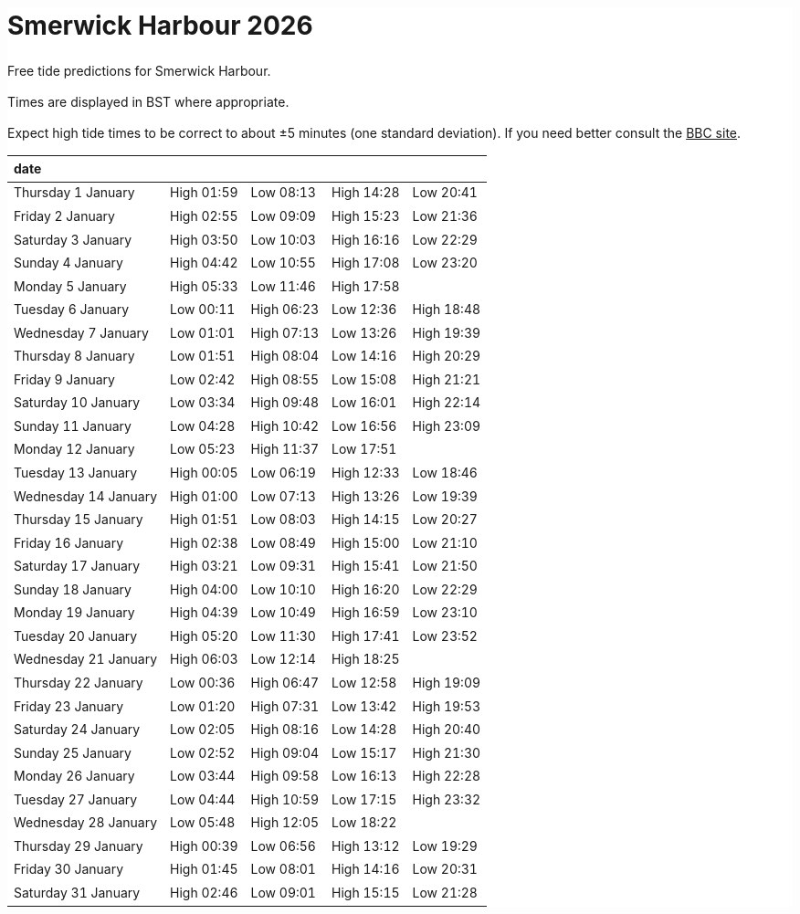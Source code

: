 # Smerwick Harbour 2026
Free tide predictions for Smerwick Harbour.

Times are displayed in BST where appropriate.

Expect high tide times to be correct to about ±5 minutes (one standard deviation).
If you need better consult the [BBC site](https://www.bbc.co.uk/weather/coast-and-sea/tide-tables).

| date |   |   |   |   |
|:-----|---|---|---|---|
| Thursday 1 January | High 01:59 | Low 08:13 | High 14:28 | Low 20:41 | 
| Friday 2 January | High 02:55 | Low 09:09 | High 15:23 | Low 21:36 | 
| Saturday 3 January | High 03:50 | Low 10:03 | High 16:16 | Low 22:29 | 
| Sunday 4 January | High 04:42 | Low 10:55 | High 17:08 | Low 23:20 | 
| Monday 5 January | High 05:33 | Low 11:46 | High 17:58 |  | 
| Tuesday 6 January | Low 00:11 | High 06:23 | Low 12:36 | High 18:48 | 
| Wednesday 7 January | Low 01:01 | High 07:13 | Low 13:26 | High 19:39 | 
| Thursday 8 January | Low 01:51 | High 08:04 | Low 14:16 | High 20:29 | 
| Friday 9 January | Low 02:42 | High 08:55 | Low 15:08 | High 21:21 | 
| Saturday 10 January | Low 03:34 | High 09:48 | Low 16:01 | High 22:14 | 
| Sunday 11 January | Low 04:28 | High 10:42 | Low 16:56 | High 23:09 | 
| Monday 12 January | Low 05:23 | High 11:37 | Low 17:51 |  | 
| Tuesday 13 January | High 00:05 | Low 06:19 | High 12:33 | Low 18:46 | 
| Wednesday 14 January | High 01:00 | Low 07:13 | High 13:26 | Low 19:39 | 
| Thursday 15 January | High 01:51 | Low 08:03 | High 14:15 | Low 20:27 | 
| Friday 16 January | High 02:38 | Low 08:49 | High 15:00 | Low 21:10 | 
| Saturday 17 January | High 03:21 | Low 09:31 | High 15:41 | Low 21:50 | 
| Sunday 18 January | High 04:00 | Low 10:10 | High 16:20 | Low 22:29 | 
| Monday 19 January | High 04:39 | Low 10:49 | High 16:59 | Low 23:10 | 
| Tuesday 20 January | High 05:20 | Low 11:30 | High 17:41 | Low 23:52 | 
| Wednesday 21 January | High 06:03 | Low 12:14 | High 18:25 |  | 
| Thursday 22 January | Low 00:36 | High 06:47 | Low 12:58 | High 19:09 | 
| Friday 23 January | Low 01:20 | High 07:31 | Low 13:42 | High 19:53 | 
| Saturday 24 January | Low 02:05 | High 08:16 | Low 14:28 | High 20:40 | 
| Sunday 25 January | Low 02:52 | High 09:04 | Low 15:17 | High 21:30 | 
| Monday 26 January | Low 03:44 | High 09:58 | Low 16:13 | High 22:28 | 
| Tuesday 27 January | Low 04:44 | High 10:59 | Low 17:15 | High 23:32 | 
| Wednesday 28 January | Low 05:48 | High 12:05 | Low 18:22 |  | 
| Thursday 29 January | High 00:39 | Low 06:56 | High 13:12 | Low 19:29 | 
| Friday 30 January | High 01:45 | Low 08:01 | High 14:16 | Low 20:31 | 
| Saturday 31 January | High 02:46 | Low 09:01 | High 15:15 | Low 21:28 | 